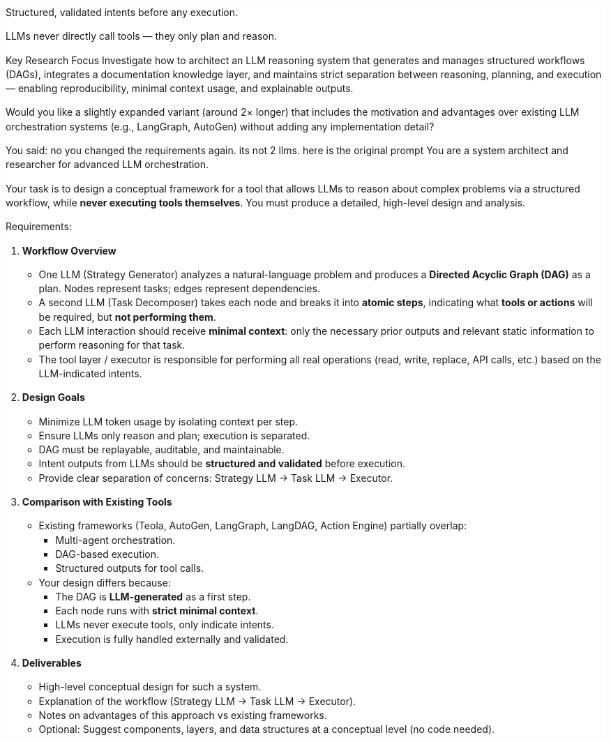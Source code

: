 Structured, validated intents before any execution.

LLMs never directly call tools — they only plan and reason.

Key Research Focus
Investigate how to architect an LLM reasoning system that generates and manages structured workflows (DAGs), integrates a documentation knowledge layer, and maintains strict separation between reasoning, planning, and execution — enabling reproducibility, minimal context usage, and explainable outputs.

Would you like a slightly expanded variant (around 2× longer) that includes the motivation and advantages over existing LLM orchestration systems (e.g., LangGraph, AutoGen) without adding any implementation detail?

You said:
no you changed the requirements again. its not 2 llms. here is the original prompt You are a system architect and researcher for advanced LLM orchestration.

Your task is to design a conceptual framework for a tool that allows LLMs to reason about complex problems via a structured workflow, while **never executing tools themselves**. You must produce a detailed, high-level design and analysis.

Requirements:

1. **Workflow Overview**
   - One LLM (Strategy Generator) analyzes a natural-language problem and produces a **Directed Acyclic Graph (DAG)** as a plan. Nodes represent tasks; edges represent dependencies.
   - A second LLM (Task Decomposer) takes each node and breaks it into **atomic steps**, indicating what **tools or actions** will be required, but **not performing them**.
   - Each LLM interaction should receive **minimal context**: only the necessary prior outputs and relevant static information to perform reasoning for that task.
   - The tool layer / executor is responsible for performing all real operations (read, write, replace, API calls, etc.) based on the LLM-indicated intents.

2. **Design Goals**
   - Minimize LLM token usage by isolating context per step.
   - Ensure LLMs only reason and plan; execution is separated.
   - DAG must be replayable, auditable, and maintainable.
   - Intent outputs from LLMs should be **structured and validated** before execution.
   - Provide clear separation of concerns: Strategy LLM → Task LLM → Executor.

3. **Comparison with Existing Tools**
   - Existing frameworks (Teola, AutoGen, LangGraph, LangDAG, Action Engine) partially overlap:
     - Multi-agent orchestration.
     - DAG-based execution.
     - Structured outputs for tool calls.
   - Your design differs because:
     - The DAG is **LLM-generated** as a first step.
     - Each node runs with **strict minimal context**.
     - LLMs never execute tools, only indicate intents.
     - Execution is fully handled externally and validated.

4. **Deliverables**
   - High-level conceptual design for such a system.
   - Explanation of the workflow (Strategy LLM → Task LLM → Executor).
   - Notes on advantages of this approach vs existing frameworks.
   - Optional: Suggest components, layers, and data structures at a conceptual level (no code needed).
